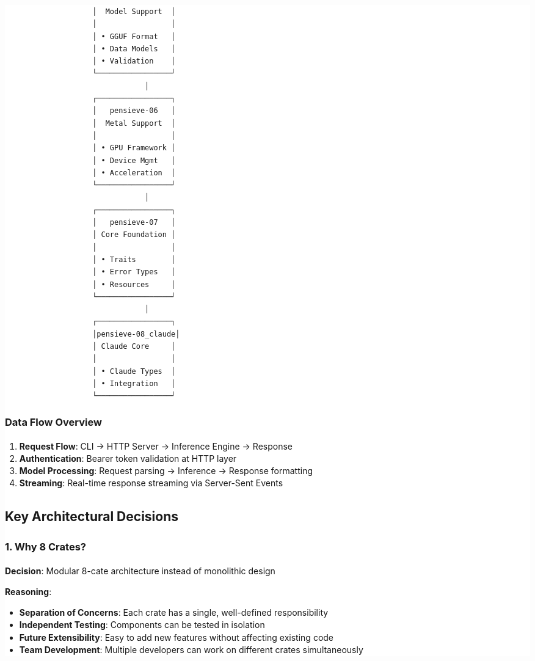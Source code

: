 ```
                    │  Model Support  │
                    │                 │
                    │ • GGUF Format   │
                    │ • Data Models   │
                    │ • Validation    │
                    └─────────────────┘
                                │
                    ┌─────────────────┐
                    │   pensieve-06   │
                    │  Metal Support  │
                    │                 │
                    │ • GPU Framework │
                    │ • Device Mgmt   │
                    │ • Acceleration  │
                    └─────────────────┘
                                │
                    ┌─────────────────┐
                    │   pensieve-07   │
                    │ Core Foundation │
                    │                 │
                    │ • Traits        │
                    │ • Error Types   │
                    │ • Resources     │
                    └─────────────────┘
                                │
                    ┌─────────────────┐
                    │pensieve-08_claude│
                    │ Claude Core     │
                    │                 │
                    │ • Claude Types  │
                    │ • Integration   │
                    └─────────────────┘
```

### Data Flow Overview
1. **Request Flow**: CLI → HTTP Server → Inference Engine → Response
2. **Authentication**: Bearer token validation at HTTP layer
3. **Model Processing**: Request parsing → Inference → Response formatting
4. **Streaming**: Real-time response streaming via Server-Sent Events

## Key Architectural Decisions

### **1. Why 8 Crates?**

**Decision**: Modular 8-cate architecture instead of monolithic design

**Reasoning**:
- **Separation of Concerns**: Each crate has a single, well-defined responsibility
- **Independent Testing**: Components can be tested in isolation
- **Future Extensibility**: Easy to add new features without affecting existing code
- **Team Development**: Multiple developers can work on different crates simultaneously
